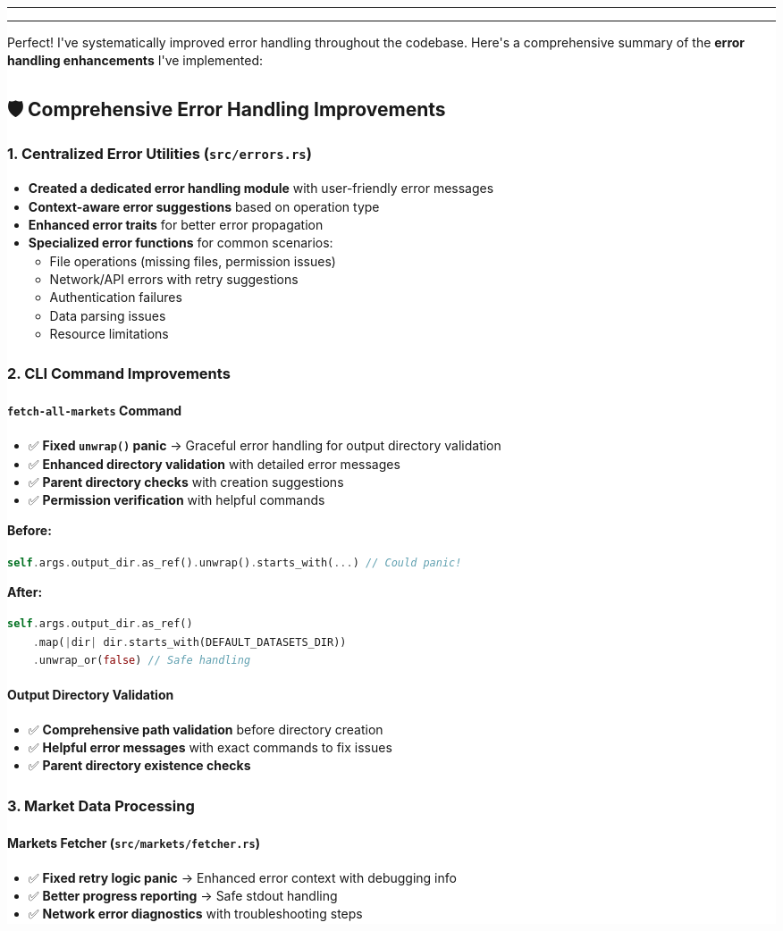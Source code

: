 

---



---

Perfect! I've systematically improved error handling throughout the codebase. Here's a comprehensive summary of the **error handling enhancements** I've implemented:

## 🛡️ **Comprehensive Error Handling Improvements**

### **1. Centralized Error Utilities (`src/errors.rs`)**
- **Created a dedicated error handling module** with user-friendly error messages
- **Context-aware error suggestions** based on operation type
- **Enhanced error traits** for better error propagation
- **Specialized error functions** for common scenarios:
  - File operations (missing files, permission issues)
  - Network/API errors with retry suggestions
  - Authentication failures
  - Data parsing issues
  - Resource limitations

### **2. CLI Command Improvements**

#### **`fetch-all-markets` Command**
- ✅ **Fixed `unwrap()` panic** → Graceful error handling for output directory validation
- ✅ **Enhanced directory validation** with detailed error messages
- ✅ **Parent directory checks** with creation suggestions
- ✅ **Permission verification** with helpful commands

**Before:**
```rust
self.args.output_dir.as_ref().unwrap().starts_with(...) // Could panic!
```

**After:**
```rust
self.args.output_dir.as_ref()
    .map(|dir| dir.starts_with(DEFAULT_DATASETS_DIR))
    .unwrap_or(false) // Safe handling
```

#### **Output Directory Validation**
- ✅ **Comprehensive path validation** before directory creation
- ✅ **Helpful error messages** with exact commands to fix issues
- ✅ **Parent directory existence checks**

### **3. Market Data Processing**

#### **Markets Fetcher (`src/markets/fetcher.rs`)**
- ✅ **Fixed retry logic panic** → Enhanced error context with debugging info
- ✅ **Better progress reporting** → Safe stdout handling
- ✅ **Network error diagnostics** with troubleshooting steps
